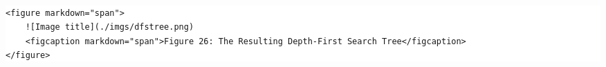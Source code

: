    <figure markdown="span">
        ![Image title](./imgs/dfstree.png)
        <figcaption markdown="span">Figure 26: The Resulting Depth-First Search Tree</figcaption>
    </figure>
